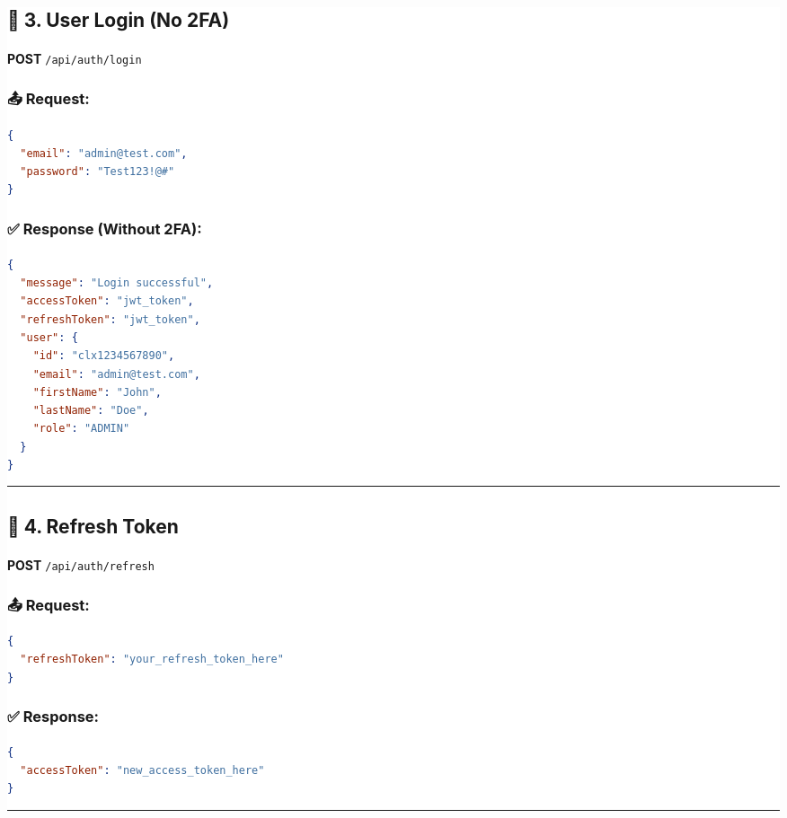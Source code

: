
## 🔐 3. User Login (No 2FA)

**POST** `/api/auth/login`

### 📤 Request:

```json
{
  "email": "admin@test.com",
  "password": "Test123!@#"
}
```

### ✅ Response (Without 2FA):

```json
{
  "message": "Login successful",
  "accessToken": "jwt_token",
  "refreshToken": "jwt_token",
  "user": {
    "id": "clx1234567890",
    "email": "admin@test.com",
    "firstName": "John",
    "lastName": "Doe",
    "role": "ADMIN"
  }
}
```

---

## 🔄 4. Refresh Token

**POST** `/api/auth/refresh`

### 📤 Request:

```json
{
  "refreshToken": "your_refresh_token_here"
}
```

### ✅ Response:

```json
{
  "accessToken": "new_access_token_here"
}
```

---

